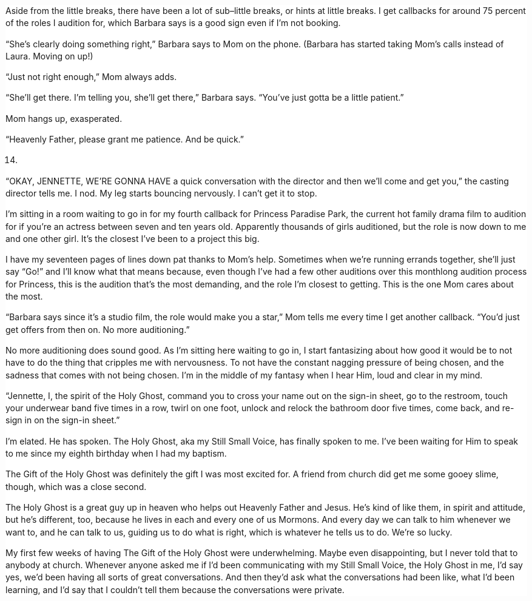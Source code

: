 Aside from the little breaks, there have been a lot of sub–little breaks, or hints at little breaks. I get callbacks for around 75 percent of the roles I audition for, which Barbara says is a good sign even if I’m not booking.

“She’s clearly doing something right,” Barbara says to Mom on the phone. (Barbara has started taking Mom’s calls instead of Laura. Moving on up!)

“Just not right enough,” Mom always adds.

“She’ll get there. I’m telling you, she’ll get there,” Barbara says. “You’ve just gotta be a little patient.”

Mom hangs up, exasperated.

“Heavenly Father, please grant me patience. And be quick.”

   

14.

“OKAY, JENNETTE, WE’RE GONNA HAVE a quick conversation with the director and then we’ll come and get you,” the casting director tells me. I nod. My leg starts bouncing nervously. I can’t get it to stop.

I’m sitting in a room waiting to go in for my fourth callback for Princess Paradise Park, the current hot family drama film to audition for if you’re an actress between seven and ten years old. Apparently thousands of girls auditioned, but the role is now down to me and one other girl. It’s the closest I’ve been to a project this big.

I have my seventeen pages of lines down pat thanks to Mom’s help. Sometimes when we’re running errands together, she’ll just say “Go!” and I’ll know what that means because, even though I’ve had a few other auditions over this monthlong audition process for Princess, this is the audition that’s the most demanding, and the role I’m closest to getting. This is the one Mom cares about the most.

“Barbara says since it’s a studio film, the role would make you a star,” Mom tells me every time I get another callback. “You’d just get offers from then on. No more auditioning.”

No more auditioning does sound good. As I’m sitting here waiting to go in, I start fantasizing about how good it would be to not have to do the thing that cripples me with nervousness. To not have the constant nagging pressure of being chosen, and the sadness that comes with not being chosen. I’m in the middle of my fantasy when I hear Him, loud and clear in my mind.

“Jennette, I, the spirit of the Holy Ghost, command you to cross your name out on the sign-in sheet, go to the restroom, touch your underwear band five times in a row, twirl on one foot, unlock and relock the bathroom door five times, come back, and re-sign in on the sign-in sheet.”

I’m elated. He has spoken. The Holy Ghost, aka my Still Small Voice, has finally spoken to me. I’ve been waiting for Him to speak to me since my eighth birthday when I had my baptism.

The Gift of the Holy Ghost was definitely the gift I was most excited for. A friend from church did get me some gooey slime, though, which was a close second.

The Holy Ghost is a great guy up in heaven who helps out Heavenly Father and Jesus. He’s kind of like them, in spirit and attitude, but he’s different, too, because he lives in each and every one of us Mormons. And every day we can talk to him whenever we want to, and he can talk to us, guiding us to do what is right, which is whatever he tells us to do. We’re so lucky.

My first few weeks of having The Gift of the Holy Ghost were underwhelming. Maybe even disappointing, but I never told that to anybody at church. Whenever anyone asked me if I’d been communicating with my Still Small Voice, the Holy Ghost in me, I’d say yes, we’d been having all sorts of great conversations. And then they’d ask what the conversations had been like, what I’d been learning, and I’d say that I couldn’t tell them because the conversations were private.
